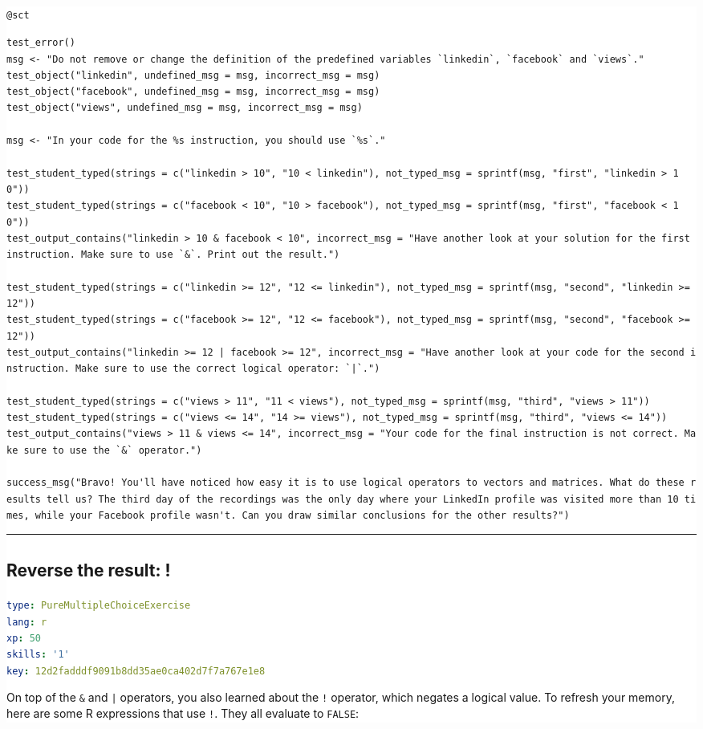`@sct`

```{r}
test_error()
msg <- "Do not remove or change the definition of the predefined variables `linkedin`, `facebook` and `views`."
test_object("linkedin", undefined_msg = msg, incorrect_msg = msg)
test_object("facebook", undefined_msg = msg, incorrect_msg = msg)
test_object("views", undefined_msg = msg, incorrect_msg = msg)

msg <- "In your code for the %s instruction, you should use `%s`."

test_student_typed(strings = c("linkedin > 10", "10 < linkedin"), not_typed_msg = sprintf(msg, "first", "linkedin > 10"))
test_student_typed(strings = c("facebook < 10", "10 > facebook"), not_typed_msg = sprintf(msg, "first", "facebook < 10"))
test_output_contains("linkedin > 10 & facebook < 10", incorrect_msg = "Have another look at your solution for the first instruction. Make sure to use `&`. Print out the result.")

test_student_typed(strings = c("linkedin >= 12", "12 <= linkedin"), not_typed_msg = sprintf(msg, "second", "linkedin >= 12"))
test_student_typed(strings = c("facebook >= 12", "12 <= facebook"), not_typed_msg = sprintf(msg, "second", "facebook >= 12"))
test_output_contains("linkedin >= 12 | facebook >= 12", incorrect_msg = "Have another look at your code for the second instruction. Make sure to use the correct logical operator: `|`.")

test_student_typed(strings = c("views > 11", "11 < views"), not_typed_msg = sprintf(msg, "third", "views > 11"))
test_student_typed(strings = c("views <= 14", "14 >= views"), not_typed_msg = sprintf(msg, "third", "views <= 14"))
test_output_contains("views > 11 & views <= 14", incorrect_msg = "Your code for the final instruction is not correct. Make sure to use the `&` operator.")

success_msg("Bravo! You'll have noticed how easy it is to use logical operators to vectors and matrices. What do these results tell us? The third day of the recordings was the only day where your LinkedIn profile was visited more than 10 times, while your Facebook profile wasn't. Can you draw similar conclusions for the other results?")
```

---

## Reverse the result: !


```yaml
type: PureMultipleChoiceExercise
lang: r
xp: 50
skills: '1'
key: 12d2fadddf9091b8dd35ae0ca402d7f7a767e1e8
```


On top of the `&` and `|` operators, you also learned about the `!` operator, which negates a logical value. To refresh your memory, here are some R expressions that use `!`. They all evaluate to `FALSE`:
